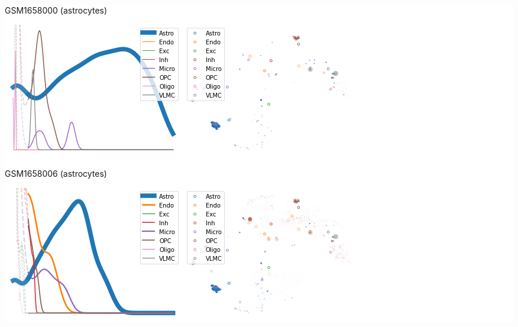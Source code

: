 GSM1658000 (astrocytes)

![GSM1658000_astrocytes](b_cellwise/hist/GSM1658000_astrocytes.png)
![GSM1658000_astrocytes](b_cellwise/tsne/GSM1658000_astrocytes.png)

GSM1658006 (astrocytes)

![GSM1658006_astrocytes](b_cellwise/hist/GSM1658006_astrocytes.png)
![GSM1658006_astrocytes](b_cellwise/tsne/GSM1658006_astrocytes.png)
